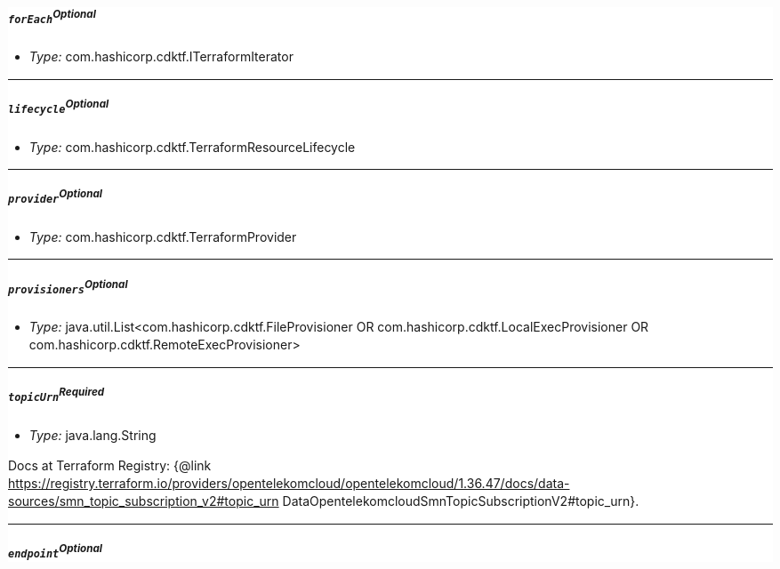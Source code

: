 
##### `forEach`<sup>Optional</sup> <a name="forEach" id="@cdktf/provider-opentelekomcloud.dataOpentelekomcloudSmnTopicSubscriptionV2.DataOpentelekomcloudSmnTopicSubscriptionV2.Initializer.parameter.forEach"></a>

- *Type:* com.hashicorp.cdktf.ITerraformIterator

---

##### `lifecycle`<sup>Optional</sup> <a name="lifecycle" id="@cdktf/provider-opentelekomcloud.dataOpentelekomcloudSmnTopicSubscriptionV2.DataOpentelekomcloudSmnTopicSubscriptionV2.Initializer.parameter.lifecycle"></a>

- *Type:* com.hashicorp.cdktf.TerraformResourceLifecycle

---

##### `provider`<sup>Optional</sup> <a name="provider" id="@cdktf/provider-opentelekomcloud.dataOpentelekomcloudSmnTopicSubscriptionV2.DataOpentelekomcloudSmnTopicSubscriptionV2.Initializer.parameter.provider"></a>

- *Type:* com.hashicorp.cdktf.TerraformProvider

---

##### `provisioners`<sup>Optional</sup> <a name="provisioners" id="@cdktf/provider-opentelekomcloud.dataOpentelekomcloudSmnTopicSubscriptionV2.DataOpentelekomcloudSmnTopicSubscriptionV2.Initializer.parameter.provisioners"></a>

- *Type:* java.util.List<com.hashicorp.cdktf.FileProvisioner OR com.hashicorp.cdktf.LocalExecProvisioner OR com.hashicorp.cdktf.RemoteExecProvisioner>

---

##### `topicUrn`<sup>Required</sup> <a name="topicUrn" id="@cdktf/provider-opentelekomcloud.dataOpentelekomcloudSmnTopicSubscriptionV2.DataOpentelekomcloudSmnTopicSubscriptionV2.Initializer.parameter.topicUrn"></a>

- *Type:* java.lang.String

Docs at Terraform Registry: {@link https://registry.terraform.io/providers/opentelekomcloud/opentelekomcloud/1.36.47/docs/data-sources/smn_topic_subscription_v2#topic_urn DataOpentelekomcloudSmnTopicSubscriptionV2#topic_urn}.

---

##### `endpoint`<sup>Optional</sup> <a name="endpoint" id="@cdktf/provider-opentelekomcloud.dataOpentelekomcloudSmnTopicSubscriptionV2.DataOpentelekomcloudSmnTopicSubscriptionV2.Initializer.parameter.endpoint"></a>
